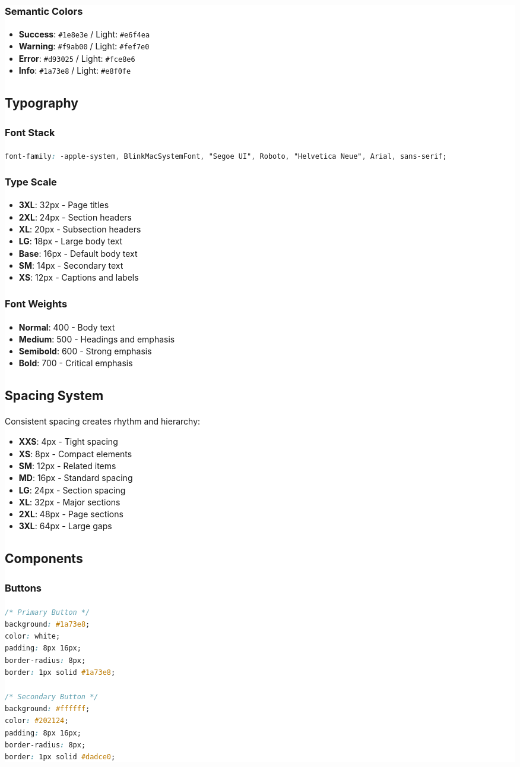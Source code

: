 ### Semantic Colors
- **Success**: `#1e8e3e` / Light: `#e6f4ea`
- **Warning**: `#f9ab00` / Light: `#fef7e0`
- **Error**: `#d93025` / Light: `#fce8e6`
- **Info**: `#1a73e8` / Light: `#e8f0fe`

## Typography

### Font Stack
```css
font-family: -apple-system, BlinkMacSystemFont, "Segoe UI", Roboto, "Helvetica Neue", Arial, sans-serif;
```

### Type Scale
- **3XL**: 32px - Page titles
- **2XL**: 24px - Section headers
- **XL**: 20px - Subsection headers
- **LG**: 18px - Large body text
- **Base**: 16px - Default body text
- **SM**: 14px - Secondary text
- **XS**: 12px - Captions and labels

### Font Weights
- **Normal**: 400 - Body text
- **Medium**: 500 - Headings and emphasis
- **Semibold**: 600 - Strong emphasis
- **Bold**: 700 - Critical emphasis

## Spacing System

Consistent spacing creates rhythm and hierarchy:
- **XXS**: 4px - Tight spacing
- **XS**: 8px - Compact elements
- **SM**: 12px - Related items
- **MD**: 16px - Standard spacing
- **LG**: 24px - Section spacing
- **XL**: 32px - Major sections
- **2XL**: 48px - Page sections
- **3XL**: 64px - Large gaps

## Components

### Buttons
```css
/* Primary Button */
background: #1a73e8;
color: white;
padding: 8px 16px;
border-radius: 8px;
border: 1px solid #1a73e8;

/* Secondary Button */
background: #ffffff;
color: #202124;
padding: 8px 16px;
border-radius: 8px;
border: 1px solid #dadce0;
```
